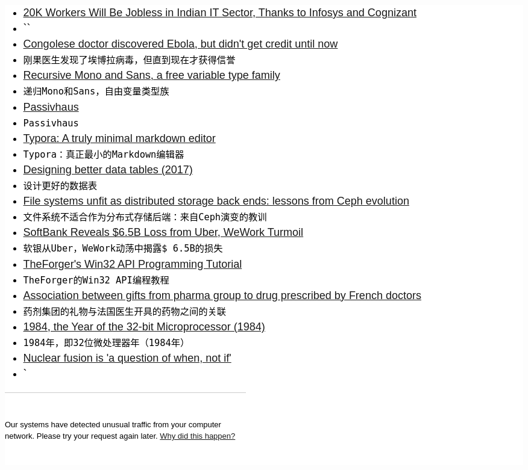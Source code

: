 - [20K Workers Will Be Jobless in Indian IT Sector, Thanks to Infosys and Cognizant](https://techtudor.blogspot.com/2019/11/approximately-20000-employees-will-be.html)
- ``
- [Congolese doctor discovered Ebola, but didn't get credit until now](https://www.npr.org/sections/goatsandsoda/2019/11/04/774863495/this-congolese-doctor-discovered-ebola-but-never-got-credit-for-it-until-now)
- `刚果医生发现了埃博拉病毒，但直到现在才获得信誉`
- [Recursive Mono and Sans, a free variable type family](https://www.recursive.design/)
- `递归Mono和Sans，自由变量类型族`
- [Passivhaus](https://architizer.com/blog/practice/details/passivhaus-complete-guide/)
- `Passivhaus`
- [Typora: A truly minimal markdown editor](https://typora.io/)
- `Typora：真正最小的Markdown编辑器`
- [Designing better data tables (2017)](https://uxdesign.cc/design-better-data-tables-4ecc99d23356)
- `设计更好的数据表`
- [File systems unfit as distributed storage back ends: lessons from Ceph evolution](https://blog.acolyer.org/2019/11/06/ceph-evolution/)
- `文件系统不适合作为分布式存储后端：来自Ceph演变的教训`
- [SoftBank Reveals $6.5B Loss from Uber, WeWork Turmoil](https://www.bloomberg.com/news/articles/2019-11-06/softbank-posts-6-5-billion-operating-loss-on-wework-and-uber)
- `软银从Uber，WeWork动荡中揭露$ 6.5B的损失`
- [TheForger's Win32 API Programming Tutorial](http://www.winprog.org/tutorial/)
- `TheForger的Win32 API编程教程`
- [Association between gifts from pharma group to drug prescribed by French doctors](https://www.bmj.com/content/367/bmj.l6015)
- `药剂集团的礼物与法国医生开具的药物之间的关联`
- [1984, the Year of the 32-bit Microprocessor (1984)](https://archive.org/details/byte-magazine-1984-01/page/n135)
- `1984年，即32位微处理器年（1984年）`
- [Nuclear fusion is 'a question of when, not if'](https://www.bbc.com/news/science-environment-50267017)
- `<!DOCTYPE html PUBLIC "-//W3C//DTD HTML 4.01 Transitional//EN">
<html>
<head><meta http-equiv="content-type" content="text/html; charset=utf-8"><meta name="viewport" content="initial-scale=1"><title>https://translate.googleapis.com/translate_a/single?client=gtx&amp;sl=ene&amp;tl=zh-cn&amp;dt=t&amp;q=Nuclear+fusion+is+%27a+question+of+when%2C+not+if%27</title></head>
<body style="font-family: arial, sans-serif; background-color: #fff; color: #000; padding:20px; font-size:18px;" onload="e=document.getElementById('captcha');if(e){e.focus();}">
<div style="max-width:400px;">
<hr noshade size="1" style="color:#ccc; background-color:#ccc;"><br>
<div style="font-size:13px;">
Our systems have detected unusual traffic from your computer network.  Please try your request again later.  <a href="#" onclick="document.getElementById('infoDiv0').style.display='block';">Why did this happen?</a><br><br>
<div id="infoDiv0" style="display:none; background-color:#eee; padding:10px; margin:0 0 15px 0; line-height:1.4em;">
This page appears when Google automatically detects requests coming from your computer network which appear to be in violation of the <a href="//www.google.com/policies/terms/">Terms of Service</a>. The block will expire shortly after those requests stop.<br><br>This traffic may have been sent by malicious software, a browser plug-in, or a script that sends automated requests.  If you share your network connection, ask your administrator for help &mdash; a different computer using the same IP address may be responsible.  <a href="//support.google.com/websearch/answer/86640">Learn more</a><br><br>Sometimes you may see this page if you are using advanced terms that robots are known to use, or sending requests very quickly.
</div><br>

